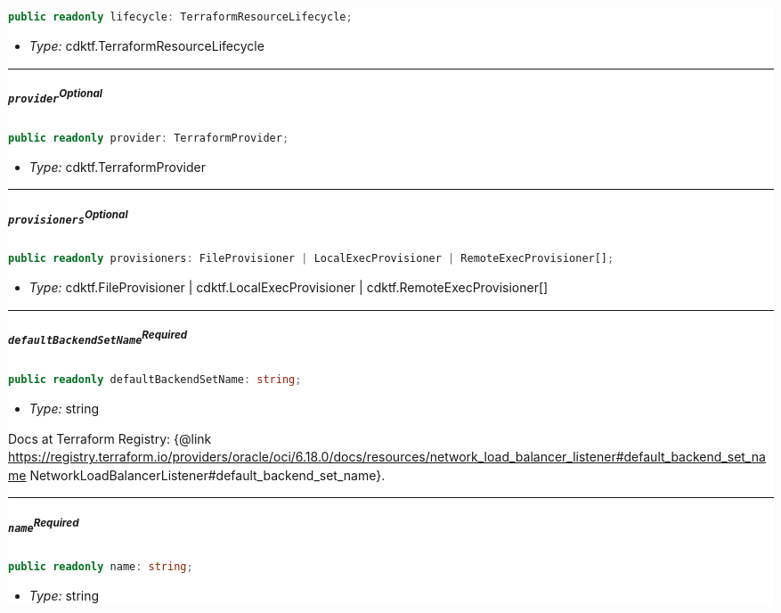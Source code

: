 ```typescript
public readonly lifecycle: TerraformResourceLifecycle;
```

- *Type:* cdktf.TerraformResourceLifecycle

---

##### `provider`<sup>Optional</sup> <a name="provider" id="rhizo-co-terraform-provider-oci.networkLoadBalancerListener.NetworkLoadBalancerListenerConfig.property.provider"></a>

```typescript
public readonly provider: TerraformProvider;
```

- *Type:* cdktf.TerraformProvider

---

##### `provisioners`<sup>Optional</sup> <a name="provisioners" id="rhizo-co-terraform-provider-oci.networkLoadBalancerListener.NetworkLoadBalancerListenerConfig.property.provisioners"></a>

```typescript
public readonly provisioners: FileProvisioner | LocalExecProvisioner | RemoteExecProvisioner[];
```

- *Type:* cdktf.FileProvisioner | cdktf.LocalExecProvisioner | cdktf.RemoteExecProvisioner[]

---

##### `defaultBackendSetName`<sup>Required</sup> <a name="defaultBackendSetName" id="rhizo-co-terraform-provider-oci.networkLoadBalancerListener.NetworkLoadBalancerListenerConfig.property.defaultBackendSetName"></a>

```typescript
public readonly defaultBackendSetName: string;
```

- *Type:* string

Docs at Terraform Registry: {@link https://registry.terraform.io/providers/oracle/oci/6.18.0/docs/resources/network_load_balancer_listener#default_backend_set_name NetworkLoadBalancerListener#default_backend_set_name}.

---

##### `name`<sup>Required</sup> <a name="name" id="rhizo-co-terraform-provider-oci.networkLoadBalancerListener.NetworkLoadBalancerListenerConfig.property.name"></a>

```typescript
public readonly name: string;
```

- *Type:* string
